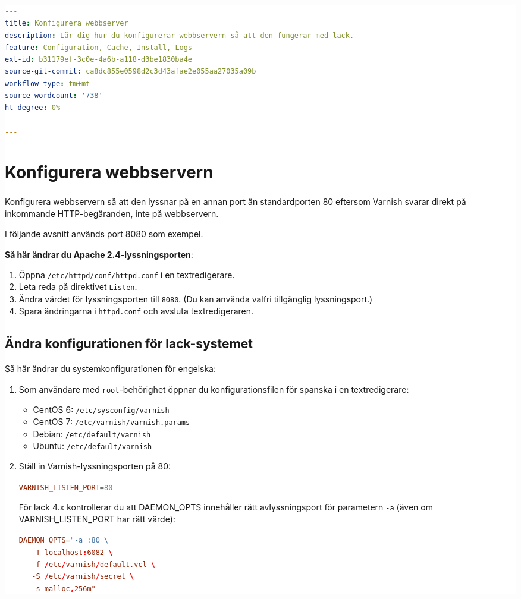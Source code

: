 ```yaml
---
title: Konfigurera webbserver
description: Lär dig hur du konfigurerar webbservern så att den fungerar med lack.
feature: Configuration, Cache, Install, Logs
exl-id: b31179ef-3c0e-4a6b-a118-d3be1830ba4e
source-git-commit: ca8dc855e0598d2c3d43afae2e055aa27035a09b
workflow-type: tm+mt
source-wordcount: '738'
ht-degree: 0%

---
```


# Konfigurera webbservern

Konfigurera webbservern så att den lyssnar på en annan port än standardporten 80 eftersom Varnish svarar direkt på inkommande HTTP-begäranden, inte på webbservern.

I följande avsnitt används port 8080 som exempel.

**Så här ändrar du Apache 2.4-lyssningsporten**:

1. Öppna `/etc/httpd/conf/httpd.conf` i en textredigerare.
1. Leta reda på direktivet `Listen`.
1. Ändra värdet för lyssningsporten till `8080`. (Du kan använda valfri tillgänglig lyssningsport.)
1. Spara ändringarna i `httpd.conf` och avsluta textredigeraren.

## Ändra konfigurationen för lack-systemet

Så här ändrar du systemkonfigurationen för engelska:

1. Som användare med `root`-behörighet öppnar du konfigurationsfilen för spanska i en textredigerare:

   - CentOS 6: `/etc/sysconfig/varnish`
   - CentOS 7: `/etc/varnish/varnish.params`
   - Debian: `/etc/default/varnish`
   - Ubuntu: `/etc/default/varnish`

1. Ställ in Varnish-lyssningsporten på 80:

   ```conf
   VARNISH_LISTEN_PORT=80
   ```

   För lack 4.x kontrollerar du att DAEMON_OPTS innehåller rätt avlyssningsport för parametern `-a` (även om VARNISH_LISTEN_PORT har rätt värde):

   ```conf
   DAEMON_OPTS="-a :80 \
      -T localhost:6082 \
      -f /etc/varnish/default.vcl \
      -S /etc/varnish/secret \
      -s malloc,256m"
   ```

